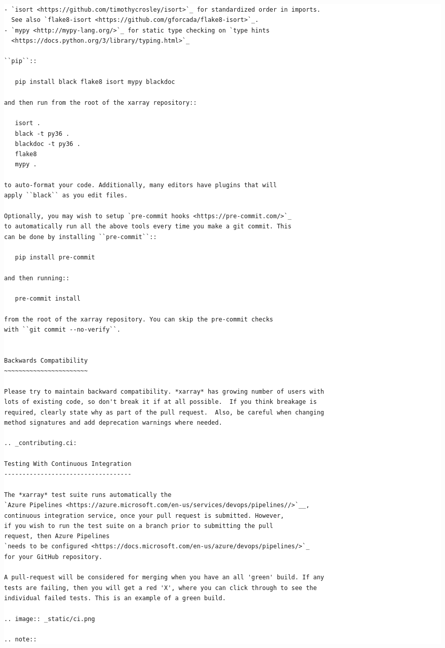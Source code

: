 ~~~~~~~~~~~~~~~~~~~~~~~~~~~~~
- `isort <https://github.com/timothycrosley/isort>`_ for standardized order in imports.
  See also `flake8-isort <https://github.com/gforcada/flake8-isort>`_.
- `mypy <http://mypy-lang.org/>`_ for static type checking on `type hints
  <https://docs.python.org/3/library/typing.html>`_

``pip``::

   pip install black flake8 isort mypy blackdoc

and then run from the root of the xarray repository::

   isort .
   black -t py36 .
   blackdoc -t py36 .
   flake8
   mypy .

to auto-format your code. Additionally, many editors have plugins that will
apply ``black`` as you edit files.

Optionally, you may wish to setup `pre-commit hooks <https://pre-commit.com/>`_
to automatically run all the above tools every time you make a git commit. This
can be done by installing ``pre-commit``::

   pip install pre-commit

and then running::

   pre-commit install

from the root of the xarray repository. You can skip the pre-commit checks
with ``git commit --no-verify``.


Backwards Compatibility
~~~~~~~~~~~~~~~~~~~~~~~

Please try to maintain backward compatibility. *xarray* has growing number of users with
lots of existing code, so don't break it if at all possible.  If you think breakage is
required, clearly state why as part of the pull request.  Also, be careful when changing
method signatures and add deprecation warnings where needed.

.. _contributing.ci:

Testing With Continuous Integration
-----------------------------------

The *xarray* test suite runs automatically the
`Azure Pipelines <https://azure.microsoft.com/en-us/services/devops/pipelines//>`__,
continuous integration service, once your pull request is submitted. However,
if you wish to run the test suite on a branch prior to submitting the pull
request, then Azure Pipelines
`needs to be configured <https://docs.microsoft.com/en-us/azure/devops/pipelines/>`_
for your GitHub repository.

A pull-request will be considered for merging when you have an all 'green' build. If any
tests are failing, then you will get a red 'X', where you can click through to see the
individual failed tests. This is an example of a green build.

.. image:: _static/ci.png

.. note::

~~~~~~~~~~~~~~~~~~~~~~~~~~~~~